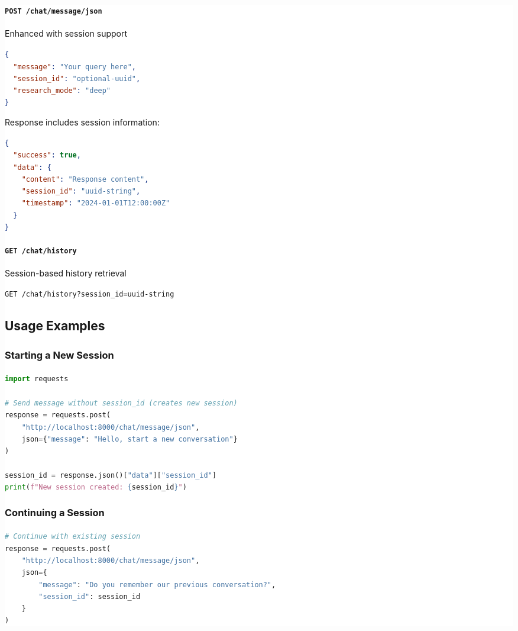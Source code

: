 #### `POST /chat/message/json`
Enhanced with session support
```json
{
  "message": "Your query here",
  "session_id": "optional-uuid",
  "research_mode": "deep"
}
```

Response includes session information:
```json
{
  "success": true,
  "data": {
    "content": "Response content",
    "session_id": "uuid-string",
    "timestamp": "2024-01-01T12:00:00Z"
  }
}
```

#### `GET /chat/history`
Session-based history retrieval
```
GET /chat/history?session_id=uuid-string
```

## Usage Examples

### Starting a New Session
```python
import requests

# Send message without session_id (creates new session)
response = requests.post(
    "http://localhost:8000/chat/message/json",
    json={"message": "Hello, start a new conversation"}
)

session_id = response.json()["data"]["session_id"]
print(f"New session created: {session_id}")
```

### Continuing a Session
```python
# Continue with existing session
response = requests.post(
    "http://localhost:8000/chat/message/json",
    json={
        "message": "Do you remember our previous conversation?",
        "session_id": session_id
    }
)
```
